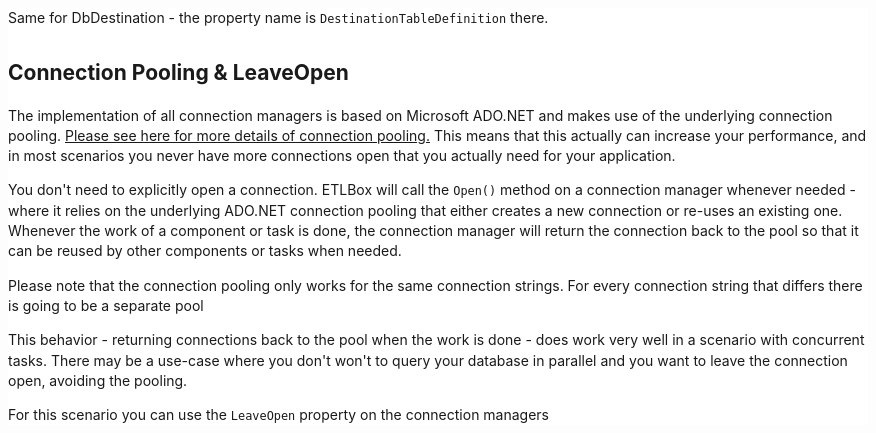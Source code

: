 Same for DbDestination - the property name is `DestinationTableDefinition` there. 


## Connection Pooling & LeaveOpen

The implementation of all connection managers is based on Microsoft ADO.NET and makes use of the underlying 
connection pooling. [Please see here for more details of connection pooling.](https://docs.microsoft.com/en-us/dotnet/framework/data/adonet/sql-server-connection-pooling)
This means that this actually can increase your performance, and in most scenarios you never have more 
connections open that you actually need for your application.

You don't need to explicitly open a connection. ETLBox will call the `Open()` method on a connection manager whenever
needed - where it relies on the underlying ADO.NET connection pooling that either creates a new connection 
or re-uses an existing one. Whenever the work of a component or task is done, the connection manager will return the connection back to 
the pool so that it can be reused by other components or tasks when needed.

Please note that the connection pooling only works for the same connection strings. For every connection string that differs there
is going to be a separate pool 

This behavior - returning connections back to the pool when the work is done - does work very well in a scenario 
with concurrent tasks. There may be a use-case where you don't won't to query your database in parallel and you 
want to leave the connection open, avoiding the pooling.

For this scenario you can use the `LeaveOpen` property on the connection managers


